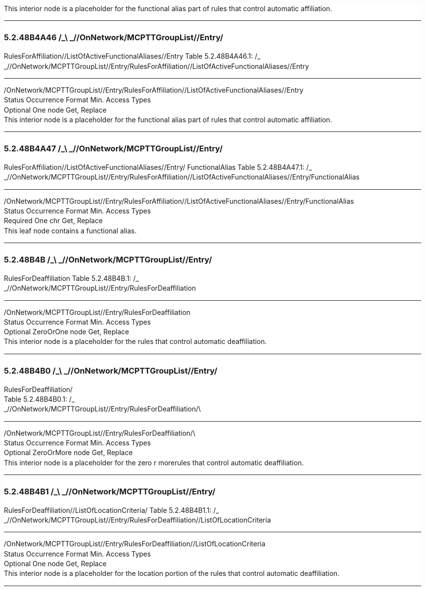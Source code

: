 This interior node is a placeholder for the functional alias part of rules
that control automatic affiliation.
* * *
### 5.2.48B4A46 /_\ _/\/OnNetwork/MCPTTGroupList/\/Entry/
RulesForAffiliation/\/ListOfActiveFunctionalAliases/\/Entry
Table 5.2.48B4A46.1: /_\
_/\/OnNetwork/MCPTTGroupList/\/Entry/RulesForAffiliation/\/ListOfActiveFunctionalAliases/\/Entry
* * *
\/OnNetwork/MCPTTGroupList/\/Entry/RulesForAffiliation/\/ListOfActiveFunctionalAliases/\/Entry  
Status Occurrence Format Min. Access Types  
Optional One node Get, Replace  
This interior node is a placeholder for the functional alias part of rules
that control automatic affiliation.
* * *
### 5.2.48B4A47 /_\ _/\/OnNetwork/MCPTTGroupList/\/Entry/
RulesForAffiliation/\/ListOfActiveFunctionalAliases/\/Entry/
FunctionalAlias
Table 5.2.48B4A47.1: /_\
_/\/OnNetwork/MCPTTGroupList/\/Entry/RulesForAffiliation/\/ListOfActiveFunctionalAliases/\/Entry/FunctionalAlias
* * *
\/OnNetwork/MCPTTGroupList/\/Entry/RulesForAffiliation/\/ListOfActiveFunctionalAliases/\/Entry/FunctionalAlias  
Status Occurrence Format Min. Access Types  
Required One chr Get, Replace  
This leaf node contains a functional alias.
* * *
### 5.2.48B4B /_\ _/\/OnNetwork/MCPTTGroupList/\/Entry/
RulesForDeaffiliation
Table 5.2.48B4B.1: /_\
_/\/OnNetwork/MCPTTGroupList/\/Entry/RulesForDeaffiliation
* * *
\/OnNetwork/MCPTTGroupList/\/Entry/RulesForDeaffiliation  
Status Occurrence Format Min. Access Types  
Optional ZeroOrOne node Get, Replace  
This interior node is a placeholder for the rules that control automatic
deaffiliation.
* * *
### 5.2.48B4B0 /_\ _/\/OnNetwork/MCPTTGroupList/\/Entry/
RulesForDeaffiliation/\
Table 5.2.48B4B0.1: /_\
_/\/OnNetwork/MCPTTGroupList/\/Entry/RulesForDeaffiliation/\
* * *
\/OnNetwork/MCPTTGroupList/\/Entry/RulesForDeaffiliation/\  
Status Occurrence Format Min. Access Types  
Optional ZeroOrMore node Get, Replace  
This interior node is a placeholder for the zero r morerules that control
automatic deaffiliation.
* * *
### 5.2.48B4B1 /_\ _/\/OnNetwork/MCPTTGroupList/\/Entry/
RulesForDeaffiliation/\/ListOfLocationCriteria/
Table 5.2.48B4B1.1: /_\
_/\/OnNetwork/MCPTTGroupList/\/Entry/RulesForDeaffiliation/\/ListOfLocationCriteria
* * *
\/OnNetwork/MCPTTGroupList/\/Entry/RulesForDeaffiliation/\/ListOfLocationCriteria  
Status Occurrence Format Min. Access Types  
Optional One node Get, Replace  
This interior node is a placeholder for the location portion of the rules that
control automatic deaffiliation.
* * *